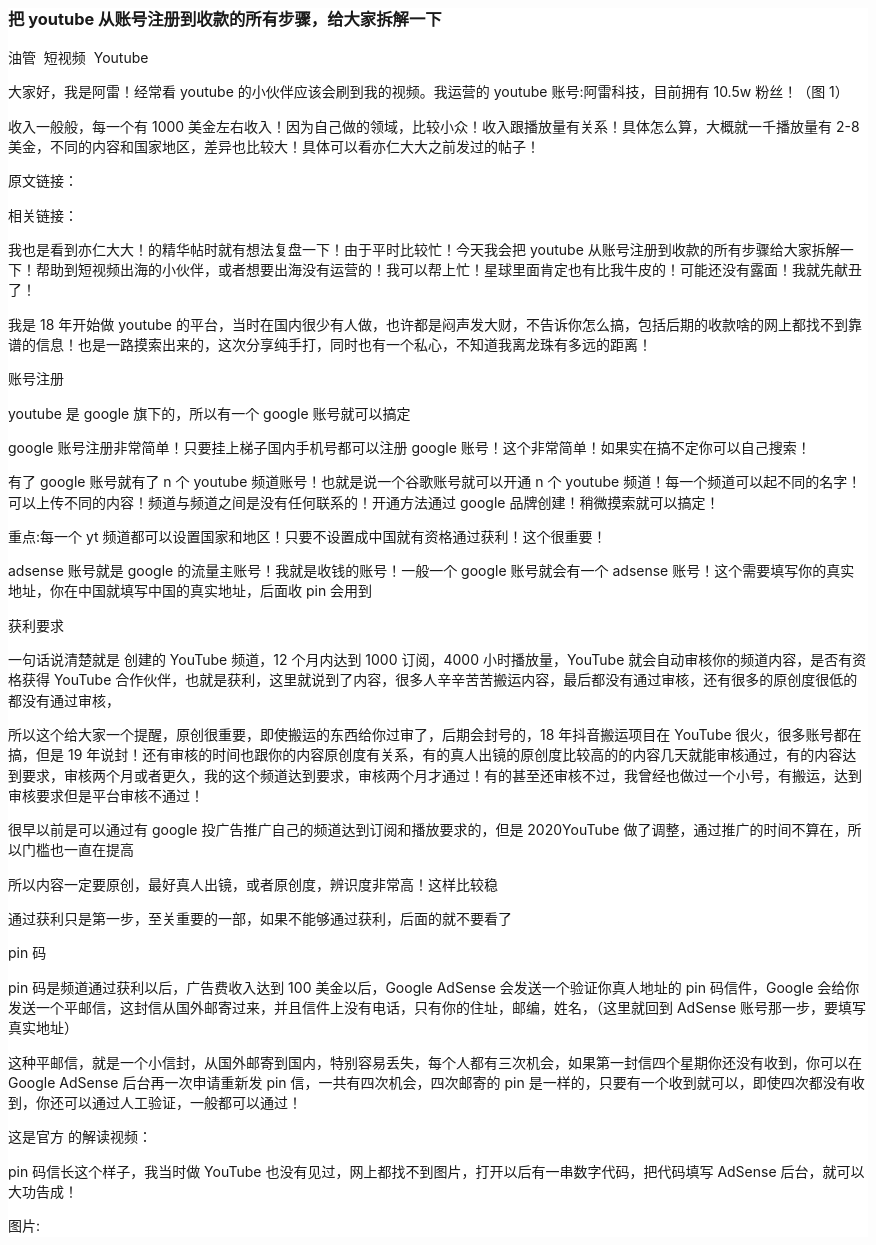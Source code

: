### 把 youtube 从账号注册到收款的所有步骤，给大家拆解一下 

油管  短视频  Youtube  

大家好，我是阿雷！经常看 youtube 的小伙伴应该会刷到我的视频。我运营的 youtube 账号:阿雷科技，目前拥有 10.5w 粉丝！（图 1） 

收入一般般，每一个有 1000 美金左右收入！因为自己做的领域，比较小众！收入跟播放量有关系！具体怎么算，大概就一千播放量有 2-8 美金，不同的内容和国家地区，差异也比较大！具体可以看亦仁大大之前发过的帖子！ 

原文链接： 

相关链接： 

我也是看到亦仁大大！的精华帖时就有想法复盘一下！由于平时比较忙！今天我会把 youtube 从账号注册到收款的所有步骤给大家拆解一下！帮助到短视频出海的小伙伴，或者想要出海没有运营的！我可以帮上忙！星球里面肯定也有比我牛皮的！可能还没有露面！我就先献丑了！ 

我是 18 年开始做 youtube 的平台，当时在国内很少有人做，也许都是闷声发大财，不告诉你怎么搞，包括后期的收款啥的网上都找不到靠谱的信息！也是一路摸索出来的，这次分享纯手打，同时也有一个私心，不知道我离龙珠有多远的距离！ 

账号注册 

youtube 是 google 旗下的，所以有一个 google 账号就可以搞定 

google 账号注册非常简单！只要挂上梯子国内手机号都可以注册 google 账号！这个非常简单！如果实在搞不定你可以自己搜索！ 

有了 google 账号就有了 n 个 youtube 频道账号！也就是说一个谷歌账号就可以开通 n 个 youtube 频道！每一个频道可以起不同的名字！可以上传不同的内容！频道与频道之间是没有任何联系的！开通方法通过 google 品牌创建！稍微摸索就可以搞定！ 

重点:每一个 yt 频道都可以设置国家和地区！只要不设置成中国就有资格通过获利！这个很重要！ 

adsense 账号就是 google 的流量主账号！我就是收钱的账号！一般一个 google 账号就会有一个 adsense 账号！这个需要填写你的真实地址，你在中国就填写中国的真实地址，后面收 pin 会用到 

获利要求 

一句话说清楚就是 创建的 YouTube 频道，12 个月内达到 1000 订阅，4000 小时播放量，YouTube 就会自动审核你的频道内容，是否有资格获得 YouTube 合作伙伴，也就是获利，这里就说到了内容，很多人辛辛苦苦搬运内容，最后都没有通过审核，还有很多的原创度很低的都没有通过审核， 

所以这个给大家一个提醒，原创很重要，即使搬运的东西给你过审了，后期会封号的，18 年抖音搬运项目在 YouTube 很火，很多账号都在搞，但是 19 年说封！还有审核的时间也跟你的内容原创度有关系，有的真人出镜的原创度比较高的的内容几天就能审核通过，有的内容达到要求，审核两个月或者更久，我的这个频道达到要求，审核两个月才通过！有的甚至还审核不过，我曾经也做过一个小号，有搬运，达到审核要求但是平台审核不通过！ 

很早以前是可以通过有 google 投广告推广自己的频道达到订阅和播放要求的，但是 2020YouTube 做了调整，通过推广的时间不算在，所以门槛也一直在提高 

所以内容一定要原创，最好真人出镜，或者原创度，辨识度非常高！这样比较稳 

通过获利只是第一步，至关重要的一部，如果不能够通过获利，后面的就不要看了 

pin 码 

pin 码是频道通过获利以后，广告费收入达到 100 美金以后，Google AdSense 会发送一个验证你真人地址的 pin 码信件，Google 会给你发送一个平邮信，这封信从国外邮寄过来，并且信件上没有电话，只有你的住址，邮编，姓名，（这里就回到 AdSense 账号那一步，要填写真实地址） 

这种平邮信，就是一个小信封，从国外邮寄到国内，特别容易丢失，每个人都有三次机会，如果第一封信四个星期你还没有收到，你可以在 Google AdSense 后台再一次申请重新发 pin 信，一共有四次机会，四次邮寄的 pin 是一样的，只要有一个收到就可以，即使四次都没有收到，你还可以通过人工验证，一般都可以通过！ 

这是官方 的解读视频： 

pin 码信长这个样子，我当时做 YouTube 也没有见过，网上都找不到图片，打开以后有一串数字代码，把代码填写 AdSense 后台，就可以大功告成！ 

图片:  
